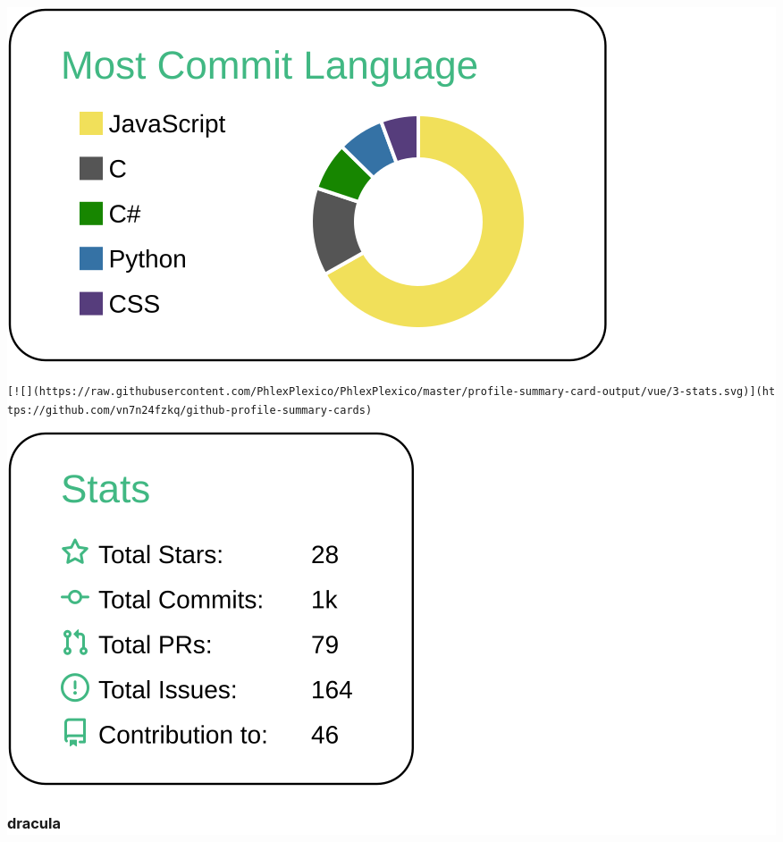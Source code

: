 ![](https://raw.githubusercontent.com/PhlexPlexico/PhlexPlexico/master/profile-summary-card-output/vue/2-most-commit-language.svg)


```
[![](https://raw.githubusercontent.com/PhlexPlexico/PhlexPlexico/master/profile-summary-card-output/vue/3-stats.svg)](https://github.com/vn7n24fzkq/github-profile-summary-cards)
```
![](https://raw.githubusercontent.com/PhlexPlexico/PhlexPlexico/master/profile-summary-card-output/vue/3-stats.svg)


### dracula
